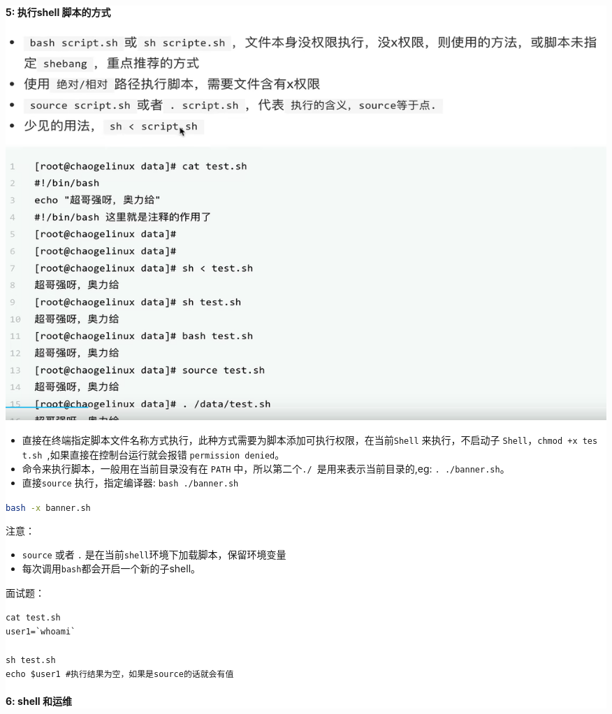 
#### 5: 执行shell 脚本的方式
![](2022-10-03-16-18-52.png)

- 直接在终端指定脚本文件名称方式执行，此种方式需要为脚本添加可执行权限，在当前`Shell` 来执行，不启动子 `Shell`，`chmod +x test.sh `,如果直接在控制台运行就会报错 `permission denied`。
- 命令来执行脚本，一般用在当前目录没有在 `PATH` 中，所以第二个`./ `是用来表示当前目录的,eg: `. ./banner.sh`。
- 直接`source` 执行，指定编译器: `bash ./banner.sh`


```bash
bash -x banner.sh
```
注意： 
- `source` 或者 `.` 是在当前`shell`环境下加载脚本，保留环境变量
- 每次调用`bash`都会开启一个新的子shell。

面试题：

```shell
cat test.sh
user1=`whoami`

sh test.sh
echo $user1 #执行结果为空，如果是source的话就会有值
```
#### 6: shell 和运维
